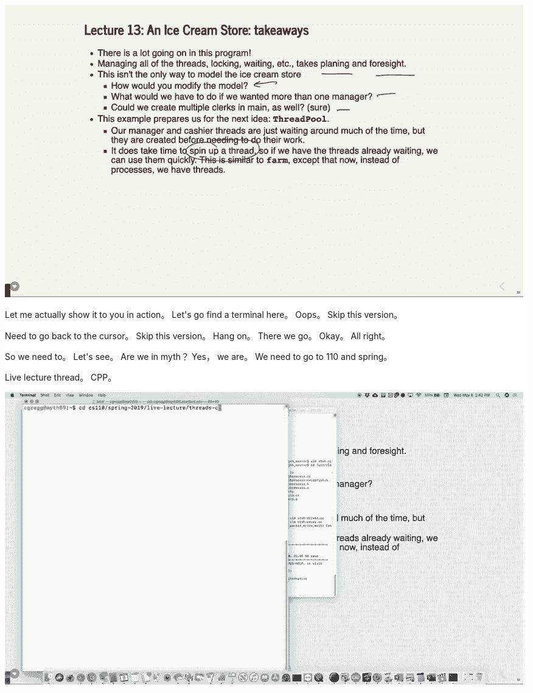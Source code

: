 ![](img/fbd4f11fd1845e9f40df784abcfff8b8_64.png)

 Let me actually show it to you in action。 Let's go find a terminal here。 Oops。 Skip this version。

 Need to go back to the cursor。 Skip this version。 Hang on。 There we go。 Okay。 All right。

 So we need to。 Let's see。 Are we in myth？ Yes， we are。 We need to go to 110 and spring。

 Live lecture thread。 CPP。

![](img/fbd4f11fd1845e9f40df784abcfff8b8_66.png)
